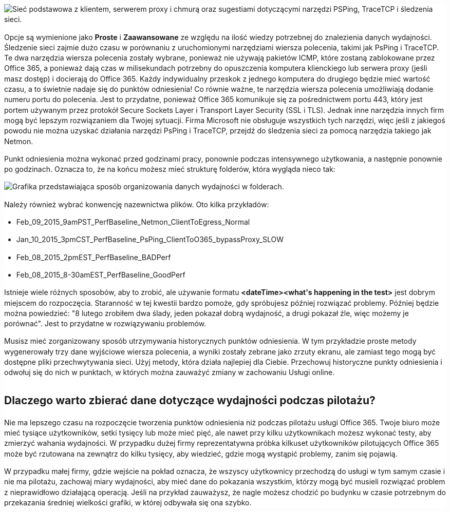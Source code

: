 ![Sieć podstawowa z klientem, serwerem proxy i chmurą oraz sugestiami dotyczącymi narzędzi PSPing, TraceTCP i śledzenia sieci.](../media/627bfb77-abf7-4ef1-bbe8-7f8cbe48e1d2.png)
  
Opcje są wymienione jako **Proste** i **Zaawansowane** ze względu na ilość wiedzy potrzebnej do znalezienia danych wydajności. Śledzenie sieci zajmie dużo czasu w porównaniu z uruchomionymi narzędziami wiersza polecenia, takimi jak PsPing i TraceTCP. Te dwa narzędzia wiersza polecenia zostały wybrane, ponieważ nie używają pakietów ICMP, które zostaną zablokowane przez Office 365, a ponieważ dają czas w milisekundach potrzebny do opuszczenia komputera klienckiego lub serwera proxy (jeśli masz dostęp) i docierają do Office 365. Każdy indywidualny przeskok z jednego komputera do drugiego będzie mieć wartość czasu, a to świetnie nadaje się do punktów odniesienia! Co równie ważne, te narzędzia wiersza polecenia umożliwiają dodanie numeru portu do polecenia. Jest to przydatne, ponieważ Office 365 komunikuje się za pośrednictwem portu 443, który jest portem używanym przez protokół Secure Sockets Layer i Transport Layer Security (SSL i TLS). Jednak inne narzędzia innych firm mogą być lepszym rozwiązaniem dla Twojej sytuacji. Firma Microsoft nie obsługuje wszystkich tych narzędzi, więc jeśli z jakiegoś powodu nie można uzyskać działania narzędzi PsPing i TraceTCP, przejdź do śledzenia sieci za pomocą narzędzia takiego jak Netmon. 
  
Punkt odniesienia można wykonać przed godzinami pracy, ponownie podczas intensywnego użytkowania, a następnie ponownie po godzinach. Oznacza to, że na końcu możesz mieć strukturę folderów, która wygląda nieco tak:
  
![Grafika przedstawiająca sposób organizowania danych wydajności w folderach.](../media/13e01ffa-f0f2-4d10-b89d-d5980ec89fae.png)
  
Należy również wybrać konwencję nazewnictwa plików. Oto kilka przykładów:
  
- Feb_09_2015_9amPST_PerfBaseline_Netmon_ClientToEgress_Normal
    
- Jan_10_2015_3pmCST_PerfBaseline_PsPing_ClientToO365_bypassProxy_SLOW
    
- Feb_08_2015_2pmEST_PerfBaseline_BADPerf
    
- Feb_08_2015_8-30amEST_PerfBaseline_GoodPerf
    
Istnieje wiele różnych sposobów, aby to zrobić, ale używanie formatu **\<dateTime\>\<what's happening in the test\>** jest dobrym miejscem do rozpoczęcia. Staranność w tej kwestii bardzo pomoże, gdy spróbujesz później rozwiązać problemy. Później będzie można powiedzieć: "8 lutego zrobiłem dwa ślady, jeden pokazał dobrą wydajność, a drugi pokazał źle, więc możemy je porównać". Jest to przydatne w rozwiązywaniu problemów. 
  
Musisz mieć zorganizowany sposób utrzymywania historycznych punktów odniesienia. W tym przykładzie proste metody wygenerowały trzy dane wyjściowe wiersza polecenia, a wyniki zostały zebrane jako zrzuty ekranu, ale zamiast tego mogą być dostępne pliki przechwytywania sieci. Użyj metody, która działa najlepiej dla Ciebie. Przechowuj historyczne punkty odniesienia i odwołuj się do nich w punktach, w których można zauważyć zmiany w zachowaniu Usługi online. 
  
## <a name="why-collect-performance-data-during-a-pilot"></a>Dlaczego warto zbierać dane dotyczące wydajności podczas pilotażu?

Nie ma lepszego czasu na rozpoczęcie tworzenia punktów odniesienia niż podczas pilotażu usługi Office 365. Twoje biuro może mieć tysiące użytkowników, setki tysięcy lub może mieć pięć, ale nawet przy kilku użytkownikach możesz wykonać testy, aby zmierzyć wahania wydajności. W przypadku dużej firmy reprezentatywna próbka kilkuset użytkowników pilotujących Office 365 może być rzutowana na zewnątrz do kilku tysięcy, aby wiedzieć, gdzie mogą wystąpić problemy, zanim się pojawią.
  
W przypadku małej firmy, gdzie wejście na pokład oznacza, że wszyscy użytkownicy przechodzą do usługi w tym samym czasie i nie ma pilotażu, zachowaj miary wydajności, aby mieć dane do pokazania wszystkim, którzy mogą być musieli rozwiązać problem z nieprawidłowo działającą operacją. Jeśli na przykład zauważysz, że nagle możesz chodzić po budynku w czasie potrzebnym do przekazania średniej wielkości grafiki, w której odbywała się ona szybko.
  